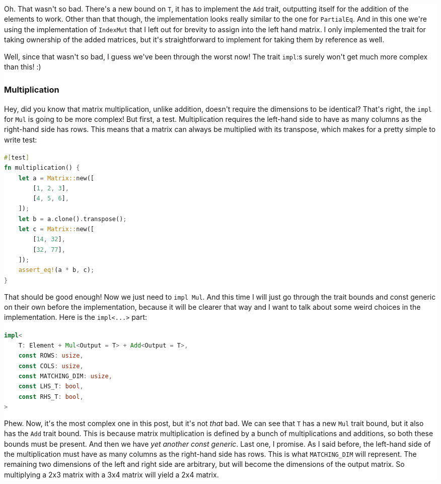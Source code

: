 Oh. That wasn't so bad. There's a new bound on `T`, it has to implement the
`Add` trait, outputting itself for the addition of the elements to work. Other
than that though, the implementation looks really similar to the one for
`PartialEq`. And in this one we're using the implementation of `IndexMut` that I
left out for brevity to assign into the left hand matrix. I only implemented the
trait for taking ownership of the added matrices, but it's straightforward to
implement for taking them by reference as well.

Well, since that wasn't so bad, I guess we've been through the worst now! The
trait `impl`:s surely won't get much more complex than this! :)

### Multiplication
Hey, did you know that matrix multiplication, unlike addition, doesn't require
the dimensions to be identical? That's right, the `impl` for `Mul` is going to
be more complex! But first, a test. Multiplication requires the left-hand side
to have as many columns as the right-hand side has rows. This means that a
matrix can always be multiplied with its transpose, which makes for a pretty
simple to write test:
```rust
#[test]
fn multiplication() {
    let a = Matrix::new([
        [1, 2, 3],
        [4, 5, 6],
    ]);
    let b = a.clone().transpose();
    let c = Matrix::new([
        [14, 32],
        [32, 77],
    ]);
    assert_eq!(a * b, c);
}
```

That should be good enough! Now we just need to `impl Mul`. And this time I will
just go through the trait bounds and const generic on their own before the
implementation, because it will be clearer that way and I want to talk about
some weird choices in the implementation. Here is the `impl<...>` part:
```rust
impl<
    T: Element + Mul<Output = T> + Add<Output = T>,
    const ROWS: usize,
    const COLS: usize,
    const MATCHING_DIM: usize,
    const LHS_T: bool,
    const RHS_T: bool,
>
```
Phew. Now, it's the most complex one in this post, but it's not _that_ bad. We
can see that `T` has a new `Mul` trait bound, but it also has the `Add` trait
bound. This is because matrix multiplication is defined by a bunch of
multiplications and additions, so both these bounds must be present. And then we
have _yet another const generic_. Last one, I promise. As I said before, the
left-hand side of the multiplication must have as many columns as the right-hand
side has rows. This is what `MATCHING_DIM` will represent. The remaining two
dimensions of the left and right side are arbitrary, but will become the
dimensions of the output matrix. So multiplying a 2x3 matrix with a 3x4 matrix
will yield a 2x4 matrix.


[^2d]: Vectors are just 2D matrices where one of the dimensions is 1. So
[^what-about-the-assert]: What about the `assert!`? Well, the `ROWS/COLS` _is_
[^const-return]: I wish it could be one `impl` block that returns `Matrix<T,
[^float-equal]: Ignore the floating point equality monster under the bed.
[^spoiler]: Not yet.
[^identity]: I wish Rust had this, maybe as a trait of some kind. It would be
[^trust]: Source: trust me bro
[^brevity]: "For brevity", he said. In the almost 600 line, 3700 word markdown